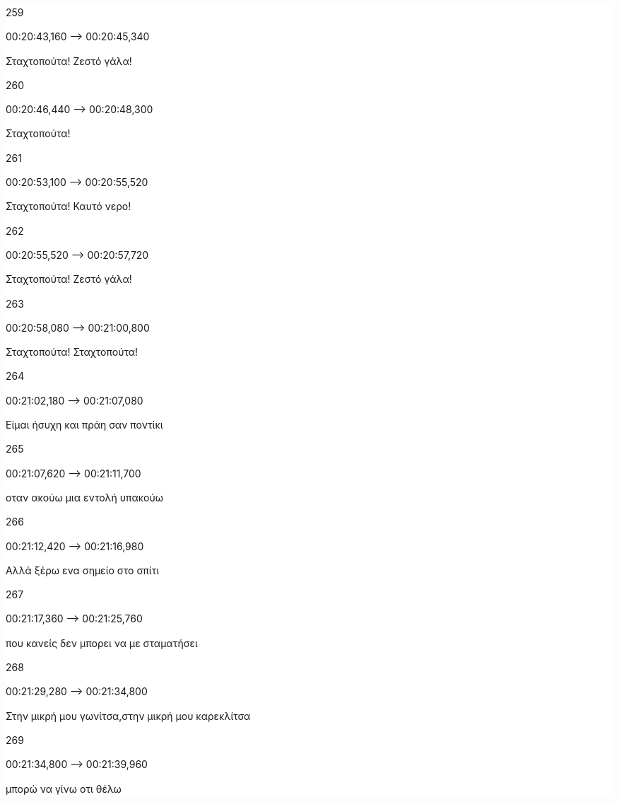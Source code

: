 259

00:20:43,160 --> 00:20:45,340

Σταχτοπούτα! Ζεστό γάλα!

260

00:20:46,440 --> 00:20:48,300

Σταχτοπούτα!

261

00:20:53,100 --> 00:20:55,520

Σταχτοπούτα! Καυτό νερο!

262

00:20:55,520 --> 00:20:57,720

Σταχτοπούτα! Ζεστό γάλα!

263

00:20:58,080 --> 00:21:00,800

Σταχτοπούτα! Σταχτοπούτα!

264

00:21:02,180 --> 00:21:07,080

Είμαι ήσυχη και πράη σαν ποντίκι

265

00:21:07,620 --> 00:21:11,700

οταν ακούω μια εντολή υπακούω

266

00:21:12,420 --> 00:21:16,980

Αλλά ξέρω ενα σημείο στο σπίτι

267

00:21:17,360 --> 00:21:25,760

που κανείς δεν μπορει να με σταματήσει

268

00:21:29,280 --> 00:21:34,800

Στην μικρή μου γωνίτσα,στην μικρή μου καρεκλίτσα

269

00:21:34,800 --> 00:21:39,960

μπορώ να γίνω οτι θέλω
